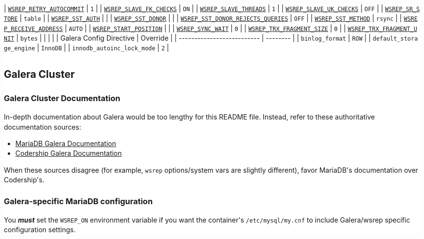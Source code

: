 | [`WSREP_RETRY_AUTOCOMMIT`]               | `1`                |
| [`WSREP_SLAVE_FK_CHECKS`]                | `ON`               |
| [`WSREP_SLAVE_THREADS`]                  | `1`                |
| [`WSREP_SLAVE_UK_CHECKS`]                | `OFF`              |
| [`WSREP_SR_STORE`]                       | `table`            |
| [`WSREP_SST_AUTH`]                       |                    |
| [`WSREP_SST_DONOR`]                      |                    |
| [`WSREP_SST_DONOR_REJECTS_QUERIES`]      | `OFF`              |
| [`WSREP_SST_METHOD`]                     | `rsync`            |
| [`WSREP_RECEIVE_ADDRESS`]                | `AUTO`             |
| [`WSREP_START_POSITION`]                 |                    |
| [`WSREP_SYNC_WAIT`]                      | `0`                |
| [`WSREP_TRX_FRAGMENT_SIZE`]              | `0`                |
| [`WSREP_TRX_FRAGMENT_UNIT`]              | `bytes`            |
|                                          |                    |
| Galera Config Directive                  | Override           |
| --------------------------               | --------           |
| `binlog_format`                          | `ROW`              |
| `default_storage_engine`                 | `InnoDB`           |
| `innodb_autoinc_lock_mode`               | `2`                |

## Galera Cluster

### Galera Cluster Documentation

In-depth documentation about Galera would be too lengthy for this README file.
Instead, refer to these authoritative documentation sources:

* [MariaDB Galera Documentation](https://mariadb.com/kb/en/galera-cluster)
* [Codership Galera Documentation](https://galeracluster.com/library/index.html)

When these sources disagree (for example, `wsrep` options/system vars are slightly different), favor MariaDB's
documentation over Codership's.

### Galera-specific MariaDB configuration

You ***must*** set the `WSREP_ON` environment variable if you want the container's `/etc/mysql/my.cnf` to include
Galera/wsrep specific configuration settings.


[`MARIADB_PLUGIN_LOAD`]: https://mariadb.com/kb/en/library/plugin-overview/#installing-a-plugin-with-plugin-load
[`MARIADB_SSL_CERT`]: https://mariadb.com/kb/en/ssltls-system-variables/#ssl_cert
[`MARIADB_SSL_KEY`]: https://mariadb.com/kb/en/ssltls-system-variables/#ssl_key
[`MARIADB_SSL_CA`]: https://mariadb.com/kb/en/ssltls-system-variables/#ssl_ca
[`MARIADB_TLS_VERSION`]: https://mariadb.com/kb/en/ssltls-system-variables/#tls_version
[`MYSQL_BACK_LOG`]: https://mariadb.com/kb/en/library/server-system-variables#back_log
[`MYSQL_CHARACTER_SET_FILESYSTEM`]: https://mariadb.com/kb/en/library/server-system-variables#character_set_filesystem
[`MYSQL_CHARACTER_SET_SERVER`]: https://mariadb.com/kb/en/library/server-system-variables#character_set_server
[`MYSQL_COLLATION_SERVER`]: https://mariadb.com/kb/en/library/server-system-variables#collation_server
[`MYSQL_CONNECT_TIMEOUT`]: https://mariadb.com/kb/en/library/server-system-variables/#connect_timeout
[`MYSQL_DEFAULT_STORAGE_ENGINE`]: https://mariadb.com/kb/en/library/server-system-variables#default_storage_engine
[`MYSQL_GENERAL_LOG`]: https://mariadb.com/kb/en/library/server-system-variables#general_log
[`MYSQL_INIT_CONNECT`]: https://mariadb.com/kb/en/library/server-system-variables#init_connect
[`MYSQL_INNODB_BUFFER_POOL_INSTANCES`]: https://mariadb.com/kb/en/library/xtradbinnodb-server-system-variables#innodb_buffer_pool_instances
[`MYSQL_INNODB_BUFFER_POOL_SIZE`]: https://mariadb.com/kb/en/library/xtradbinnodb-server-system-variables#innodb_buffer_pool_size
[`MYSQL_INNODB_DATA_FILE_PATH`]: https://mariadb.com/kb/en/library/xtradbinnodb-server-system-variables#innodb_data_file_path
[`MYSQL_INNODB_DEFAULT_ROW_FORMAT`]: https://mariadb.com/kb/en/library/xtradbinnodb-server-system-variables/#innodb_default_row_format
[`MYSQL_INNODB_FAST_SHUTDOWN`]: https://mariadb.com/kb/en/library/xtradbinnodb-server-system-variables#innodb_fast_shutdown
[`MYSQL_INNODB_FILE_FORMAT`]: https://mariadb.com/kb/en/library/xtradbinnodb-server-system-variables#innodb_file_format
[`MYSQL_INNODB_FILE_PER_TABLE`]: https://mariadb.com/kb/en/library/xtradbinnodb-server-system-variables#innodb_file_per_table
[`MYSQL_INNODB_FLUSH_LOG_AT_TRX_COMMIT`]: https://mariadb.com/kb/en/library/xtradbinnodb-server-system-variables#innodb_flush_log_at_trx_commit
[`MYSQL_INNODB_FLUSH_METHOD`]: https://mariadb.com/kb/en/library/xtradbinnodb-server-system-variables#innodb_flush_method
[`MYSQL_INNODB_FORCE_LOAD_CORRUPTED`]: https://mariadb.com/kb/en/library/xtradbinnodb-server-system-variables#innodb_force_load_corrupted
[`MYSQL_INNODB_FORCE_RECOVERY`]: https://mariadb.com/kb/en/library/innodb-system-variables/#innodb_force_recovery
[`MYSQL_INNODB_IO_CAPACITY`]: https://mariadb.com/kb/en/library/xtradbinnodb-server-system-variables#innodb_io_capacity
[`MYSQL_INNODB_LARGE_PREFIX`]: https://mariadb.com/kb/en/library/xtradbinnodb-server-system-variables#innodb_large_prefix
[`MYSQL_INNODB_LOCK_WAIT_TIMEOUT`]: https://mariadb.com/kb/en/library/xtradbinnodb-server-system-variables#innodb_lock_wait_timeout
[`MYSQL_INNODB_LOG_BUFFER_SIZE`]: https://mariadb.com/kb/en/library/xtradbinnodb-server-system-variables#innodb_log_buffer_size
[`MYSQL_INNODB_LOG_FILE_SIZE`]: https://mariadb.com/kb/en/library/xtradbinnodb-server-system-variables#innodb_log_file_size
[`MYSQL_INNODB_LOG_FILES_IN_GROUP`]: https://mariadb.com/kb/en/library/xtradbinnodb-server-system-variables#innodb_log_files_in_group
[`MYSQL_INNODB_OLD_BLOCKS_TIME`]: https://mariadb.com/kb/en/library/xtradbinnodb-server-system-variables#innodb_old_blocks_time
[`MYSQL_INNODB_OPEN_FILES`]: https://mariadb.com/kb/en/library/xtradbinnodb-server-system-variables#innodb_open_files
[`MYSQL_INNODB_PURGE_THREADS`]: https://mariadb.com/kb/en/library/innodb-system-variables/#innodb_purge_threads
[`MYSQL_INNODB_READ_IO_THREADS`]: https://mariadb.com/kb/en/library/xtradbinnodb-server-system-variables#innodb_read_io_threads
[`MYSQL_INNODB_STATS_ON_METADATA`]: https://mariadb.com/kb/en/library/xtradbinnodb-server-system-variables#innodb_stats_on_metadata
[`MYSQL_INNODB_STRICT_MODE`]: https://mariadb.com/kb/en/library/xtradbinnodb-server-system-variables#innodb_strict_mode
[`MYSQL_INNODB_WRITE_IO_THREADS`]: https://mariadb.com/kb/en/library/xtradbinnodb-server-system-variables#innodb_write_io_threads
[`MYSQL_INTERACTIVE_TIMEOUT`]: https://mariadb.com/kb/en/library/server-system-variables#interactive_timeout
[`MYSQL_JOIN_BUFFER_SIZE`]: https://mariadb.com/kb/en/library/server-system-variables#join_buffer_size
[`MYSQL_JOIN_BUFFER_SPACE_LIMIT`]: https://mariadb.com/kb/en/library/server-system-variables#join_buffer_space_limit
[`MYSQL_LOG_WARNINGS`]: https://mariadb.com/kb/en/library/server-system-variables/#log_warnings
[`MYSQL_LONG_QUERY_TIME`]: https://mariadb.com/kb/en/library/server-system-variables#long_query_time
[`MYSQL_LOWER_CASE_TABLE_NAMES`]: https://mariadb.com/kb/en/server-system-variables/#lower_case_table_names
[`MYSQL_MAX_ALLOWED_PACKET`]: https://mariadb.com/kb/en/library/server-system-variables#max_allowed_packet
[`MYSQL_MAX_CONNECT_ERRORS`]: https://mariadb.com/kb/en/library/server-system-variables#max_connect_errors
[`MYSQL_MAX_CONNECTIONS`]: https://mariadb.com/kb/en/library/server-system-variables#max_connections
[`MYSQL_MAX_HEAP_TABLE_SIZE`]: https://mariadb.com/kb/en/library/server-system-variables#max_heap_table_size
[`MYSQL_NET_READ_TIMEOUT`]: https://mariadb.com/kb/en/library/server-system-variables#net_read_timeout
[`MYSQL_NET_WRITE_TIMEOUT`]: https://mariadb.com/kb/en/library/server-system-variables#net_write_timeout
[`MYSQL_OPEN_FILES_LIMIT`]: https://mariadb.com/kb/en/library/server-system-variables/#open_files_limit
[`MYSQL_OPTIMIZER_PRUNE_LEVEL`]: https://mariadb.com/kb/en/library/server-system-variables/#optimizer_prune_level
[`MYSQL_OPTIMIZER_SEARCH_DEPTH`]: https://mariadb.com/kb/en/library/server-system-variables/#optimizer_search_depth
[`MYSQL_OPTIMIZER_SWITCH`]: https://mariadb.com/kb/en/library/server-system-variables/#optimizer_switch
[`MYSQL_PERFORMANCE_SCHEMA`]: https://mariadb.com/kb/en/library/performance-schema-system-variables#performance_schema
[`MYSQL_QUERY_CACHE_LIMIT`]: https://mariadb.com/kb/en/library/server-system-variables#query_cache_limit
[`MYSQL_QUERY_CACHE_MIN_RES_UNIT`]: https://mariadb.com/kb/en/library/server-system-variables#query_cache_min_res_unit
[`MYSQL_QUERY_CACHE_SIZE`]: https://mariadb.com/kb/en/library/server-system-variables#query_cache_size
[`MYSQL_QUERY_CACHE_TYPE`]: https://mariadb.com/kb/en/library/server-system-variables#query_cache_type
[`MYSQL_RELAY_LOG_RECOVERY`]: https://mariadb.com/kb/en/library/replication-and-binary-log-server-system-variables#relay_log_recovery
[`MYSQL_SLOW_QUERY_LOG`]: https://mariadb.com/kb/en/library/server-system-variables#slow_query_log
[`MYSQL_SORT_BUFFER_SIZE`]: https://mariadb.com/kb/en/library/server-system-variables#sort_buffer_size
[`MYSQL_TABLE_DEFINITION_CACHE`]: https://mariadb.com/kb/en/library/server-system-variables#table_definition_cache
[`MYSQL_TABLE_OPEN_CACHE`]: https://mariadb.com/kb/en/library/server-system-variables#table_open_cache
[`MYSQL_THREAD_CACHE_SIZE`]: https://mariadb.com/kb/en/library/server-system-variables#thread_cache_size
[`MYSQL_TMP_TABLE_SIZE`]: https://mariadb.com/kb/en/library/server-system-variables#tmp_table_size
[`MYSQL_WAIT_TIMEOUT`]: https://mariadb.com/kb/en/library/server-system-variables#wait_timeout
[`MYSQL_TRANSACTION_ISOLATION`]: https://mariadb.com/kb/en/server-system-variables/#transaction_isolation
[`MYSQL_TRANSACTION_READ_ONLY`]: https://mariadb.com/kb/en/server-system-variables/#transaction_read_only
[`MYSQL_TX_ISOLATION`]: https://mariadb.com/kb/en/server-system-variables/#tx_isolation
[`MYSQL_TX_READ_ONLY`]: https://mariadb.com/kb/en/server-system-variables/#tx_read_only
[`WSREP_ON`]: https://mariadb.com/kb/en/galera-cluster-system-variables/#wsrep_on
[`WSREP_AUTO_INCREMENT_CONTROL`]: https://mariadb.com/kb/en/galera-cluster-system-variables/#wsrep_auto_increment_control
[`WSREP_CERTIFICATION_RULES`]: https://mariadb.com/kb/en/galera-cluster-system-variables/#wsrep_certification_rules
[`WSREP_CERTIFY_NONPK`]: https://mariadb.com/kb/en/galera-cluster-system-variables/#wsrep_certify_nonpk
[`WSREP_CLUSTER_ADDRESS`]: https://mariadb.com/kb/en/galera-cluster-system-variables/#wsrep_cluster_address
[`WSREP_CLUSTER_NAME`]: https://mariadb.com/kb/en/galera-cluster-system-variables/#wsrep_cluster_name
[`WSREP_CONVERT_LOCK_TO_TRX`]: https://mariadb.com/kb/en/galera-cluster-system-variables/#wsrep_convert_lock_to_trx
[`WSREP_DATA_HOME_DIR`]: https://mariadb.com/kb/en/galera-cluster-system-variables/#wsrep_data_home_dir
[`WSREP_DBUG_OPTION`]: https://mariadb.com/kb/en/galera-cluster-system-variables/#wsrep_dbug_option
[`WSREP_DEBUG`]: https://mariadb.com/kb/en/galera-cluster-system-variables/#wsrep_debug
[`WSREP_DESYNC`]: https://mariadb.com/kb/en/galera-cluster-system-variables/#wsrep_desync
[`WSREP_DIRTY_READS`]: https://mariadb.com/kb/en/galera-cluster-system-variables/#wsrep_dirty_reads
[`WSREP_DRUPAL_282555_WORKAROUND`]: https://mariadb.com/kb/en/galera-cluster-system-variables/#wsrep_drupal_282555_workaround
[`WSREP_FORCED_BINLOG_FORMAT`]: https://mariadb.com/kb/en/galera-cluster-system-variables/#wsrep_forced_binlog_format
[`WSREP_GTID_DOMAIN_ID`]: https://mariadb.com/kb/en/galera-cluster-system-variables/#wsrep_gtid_domain_id
[`WSREP_GTID_MODE`]: https://mariadb.com/kb/en/galera-cluster-system-variables/#wsrep_gtid_mode
[`WSREP_IGNORE_APPLY_ERRORS`]: https://mariadb.com/kb/en/galera-cluster-system-variables/#wsrep_ignore_apply_errors
[`WSREP_LOAD_DATA_SPLITTING`]: https://mariadb.com/kb/en/galera-cluster-system-variables/#wsrep_load_data_splitting
[`WSREP_LOG_CONFLICTS`]: https://mariadb.com/kb/en/galera-cluster-system-variables/#wsrep_log_conflicts
[`WSREP_MAX_WS_ROWS`]: https://mariadb.com/kb/en/galera-cluster-system-variables/#wsrep_max_ws_rows
[`WSREP_MAX_WS_SIZE`]: https://mariadb.com/kb/en/galera-cluster-system-variables/#wsrep_max_ws_size
[`WSREP_MYSQL_REPLICATION_BUNDLE`]: https://mariadb.com/kb/en/galera-cluster-system-variables/#wsrep_mysql_replication_bundle
[`WSREP_NODE_ADDRESS`]: https://mariadb.com/kb/en/galera-cluster-system-variables/#wsrep_node_address
[`WSREP_NODE_INCOMING_ADDRESS`]: https://mariadb.com/kb/en/galera-cluster-system-variables/#wsrep_node_incoming_address
[`WSREP_NODE_NAME`]: https://mariadb.com/kb/en/galera-cluster-system-variables/#wsrep_node_name
[`WSREP_NOTIFY_CMD`]: https://mariadb.com/kb/en/galera-cluster-system-variables/#wsrep_notify_cmd
[`WSREP_OSU_METHOD`]: https://mariadb.com/kb/en/galera-cluster-system-variables/#wsrep_osu_method
[`WSREP_PROVIDER_OPTIONS`]: https://mariadb.com/kb/en/galera-cluster-system-variables/#wsrep_provider_options
[`WSREP_RECOVER`]: https://mariadb.com/kb/en/galera-cluster-system-variables/#wsrep_recover
[`WSREP_REJECT_QUERIES`]: https://mariadb.com/kb/en/galera-cluster-system-variables/#wsrep_reject_queries
[`WSREP_REPLICATE_MYISAM`]: https://mariadb.com/kb/en/galera-cluster-system-variables/#wsrep_replicate_myisam
[`WSREP_RESTART_SLAVE`]: https://mariadb.com/kb/en/galera-cluster-system-variables/#wsrep_restart_slave
[`WSREP_RETRY_AUTOCOMMIT`]: https://mariadb.com/kb/en/galera-cluster-system-variables/#wsrep_retry_autocommit
[`WSREP_SLAVE_FK_CHECKS`]: https://mariadb.com/kb/en/galera-cluster-system-variables/#wsrep_slave_fk_checks
[`WSREP_SLAVE_THREADS`]: https://mariadb.com/kb/en/galera-cluster-system-variables/#wsrep_slave_threads
[`WSREP_SLAVE_UK_CHECKS`]: https://mariadb.com/kb/en/galera-cluster-system-variables/#wsrep_slave_uk_checks
[`WSREP_SR_STORE`]: https://mariadb.com/kb/en/galera-cluster-system-variables/#wsrep_sr_store
[`WSREP_SST_AUTH`]: https://mariadb.com/kb/en/galera-cluster-system-variables/#wsrep_sst_auth
[`WSREP_SST_DONOR`]: https://mariadb.com/kb/en/galera-cluster-system-variables/#wsrep_sst_donor
[`WSREP_SST_DONOR_REJECTS_QUERIES`]: https://mariadb.com/kb/en/galera-cluster-system-variables/#wsrep_sst_donor_rejects_queries
[`WSREP_SST_METHOD`]: https://mariadb.com/kb/en/galera-cluster-system-variables/#wsrep_sst_method
[`WSREP_RECEIVE_ADDRESS`]: https://mariadb.com/kb/en/galera-cluster-system-variables/#wsrep_sst_receive_address
[`WSREP_START_POSITION`]: https://mariadb.com/kb/en/galera-cluster-system-variables/#wsrep_start_position
[`WSREP_SYNC_WAIT`]: https://mariadb.com/kb/en/galera-cluster-system-variables/#wsrep_sync_wait
[`WSREP_TRX_FRAGMENT_SIZE`]: https://mariadb.com/kb/en/galera-cluster-system-variables/#wsrep_trx_fragment_size
[`WSREP_TRX_FRAGMENT_UNIT`]:  https://mariadb.com/kb/en/galera-cluster-system-variables/#wsrep_trx_fragment_unit